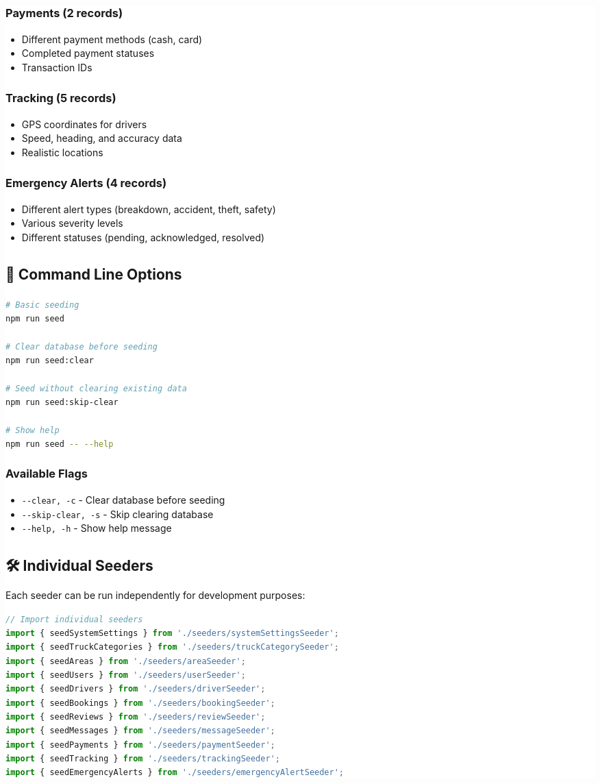 ### Payments (2 records)
- Different payment methods (cash, card)
- Completed payment statuses
- Transaction IDs

### Tracking (5 records)
- GPS coordinates for drivers
- Speed, heading, and accuracy data
- Realistic locations

### Emergency Alerts (4 records)
- Different alert types (breakdown, accident, theft, safety)
- Various severity levels
- Different statuses (pending, acknowledged, resolved)

## 🔧 Command Line Options

```bash
# Basic seeding
npm run seed

# Clear database before seeding
npm run seed:clear

# Seed without clearing existing data
npm run seed:skip-clear

# Show help
npm run seed -- --help
```

### Available Flags

- `--clear, -c` - Clear database before seeding
- `--skip-clear, -s` - Skip clearing database
- `--help, -h` - Show help message

## 🛠️ Individual Seeders

Each seeder can be run independently for development purposes:

```typescript
// Import individual seeders
import { seedSystemSettings } from './seeders/systemSettingsSeeder';
import { seedTruckCategories } from './seeders/truckCategorySeeder';
import { seedAreas } from './seeders/areaSeeder';
import { seedUsers } from './seeders/userSeeder';
import { seedDrivers } from './seeders/driverSeeder';
import { seedBookings } from './seeders/bookingSeeder';
import { seedReviews } from './seeders/reviewSeeder';
import { seedMessages } from './seeders/messageSeeder';
import { seedPayments } from './seeders/paymentSeeder';
import { seedTracking } from './seeders/trackingSeeder';
import { seedEmergencyAlerts } from './seeders/emergencyAlertSeeder';
```
